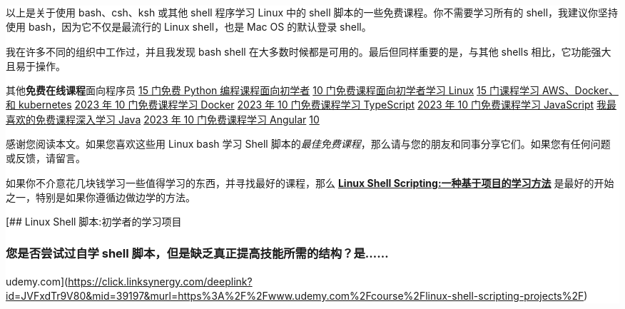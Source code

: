 
以上是关于使用 bash、csh、ksh 或其他 shell 程序学习 Linux 中的 shell 脚本的一些免费课程。你不需要学习所有的 shell，我建议你坚持使用 bash，因为它不仅是最流行的 Linux shell，也是 Mac OS 的默认登录 shell。

我在许多不同的组织中工作过，并且我发现 bash shell 在大多数时候都是可用的。最后但同样重要的是，与其他 shells 相比，它功能强大且易于操作。

其他**免费在线课程**面向程序员
[15 门免费 Python 编程课程面向初学者](/swlh/5-free-python-courses-for-beginners-to-learn-online-e1ca90687caf)
[10 门免费课程面向初学者学习 Linux](/javarevisited/top-10-courses-to-learn-linux-command-line-in-2020-best-and-free-f3ee4a78d0c0)
[15 门课程学习 AWS、Docker、 和 kubernetes](/javarevisited/top-15-online-courses-to-learn-docker-kubernetes-and-aws-for-fullstack-developers-and-devops-d8cc4f16e773)
[2023 年 10 门免费课程学习 Docker](/@javinpaul/10-free-courses-to-learn-docker-and-devops-for-frontend-developers-691ac7652cee)
[2023 年 10 门免费课程学习 TypeScript](/javarevisited/top-10-free-typescript-courses-to-learn-online-best-of-lot-44bce9da41d1)
[2023 年 10 门免费课程学习 JavaScript](/javarevisited/12-free-courses-to-learn-javascript-and-es6-for-beginners-and-experienced-developers-aa35874c9a32)
[我最喜欢的免费课程深入学习 Java](/javarevisited/10-free-courses-to-learn-java-in-2019-22d1f33a3915)
[2023 年 10 门免费课程学习 Angular](/javarevisited/top-10-free-courses-to-learn-angular-framework-in-2020-bb62148c73d3)
[10](/javarevisited/top-10-free-courses-to-learn-react-js-c14edbd3b35f)

感谢您阅读本文。如果您喜欢这些用 Linux bash 学习 Shell 脚本的*最佳免费课程*，那么请与您的朋友和同事分享它们。如果您有任何问题或反馈，请留言。

如果你不介意花几块钱学习一些值得学习的东西，并寻找最好的课程，那么 [**Linux Shell Scripting:一种基于项目的学习方法**](https://click.linksynergy.com/deeplink?id=JVFxdTr9V80&mid=39197&murl=https%3A%2F%2Fwww.udemy.com%2Fcourse%2Flinux-shell-scripting-projects%2F) 是最好的开始之一，特别是如果你遵循边做边学的方法。

[](https://click.linksynergy.com/deeplink?id=JVFxdTr9V80&mid=39197&murl=https%3A%2F%2Fwww.udemy.com%2Fcourse%2Flinux-shell-scripting-projects%2F) [## Linux Shell 脚本:初学者的学习项目

### 您是否尝试过自学 shell 脚本，但是缺乏真正提高技能所需的结构？是……

udemy.com](https://click.linksynergy.com/deeplink?id=JVFxdTr9V80&mid=39197&murl=https%3A%2F%2Fwww.udemy.com%2Fcourse%2Flinux-shell-scripting-projects%2F)